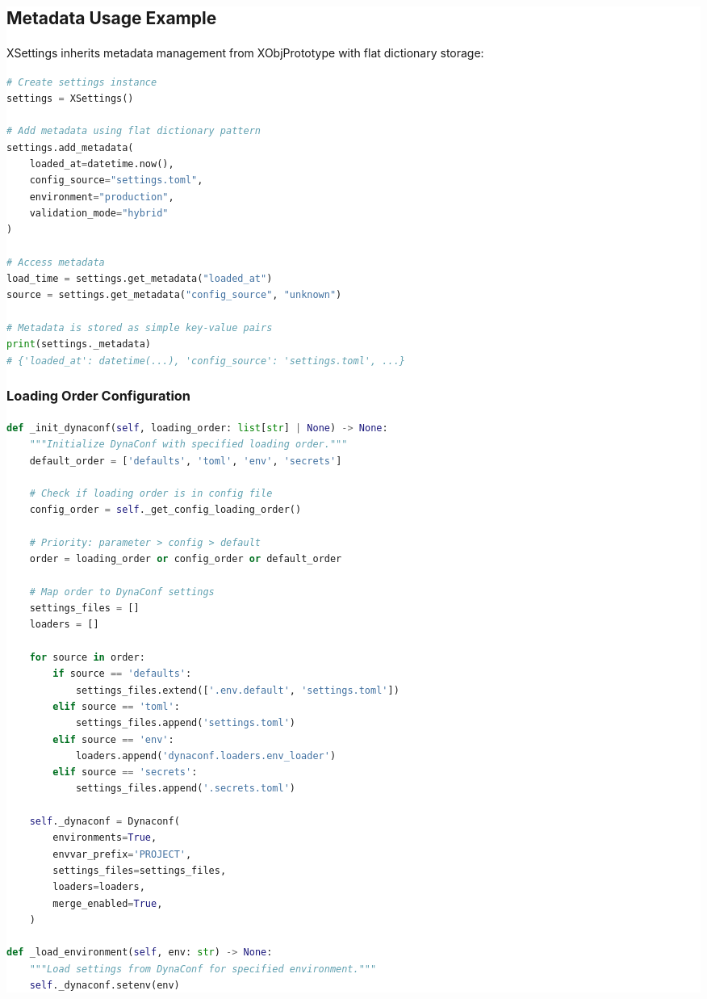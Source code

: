 ## Metadata Usage Example

XSettings inherits metadata management from XObjPrototype with flat dictionary storage:

```python
# Create settings instance
settings = XSettings()

# Add metadata using flat dictionary pattern
settings.add_metadata(
    loaded_at=datetime.now(),
    config_source="settings.toml",
    environment="production",
    validation_mode="hybrid"
)

# Access metadata
load_time = settings.get_metadata("loaded_at")
source = settings.get_metadata("config_source", "unknown")

# Metadata is stored as simple key-value pairs
print(settings._metadata)
# {'loaded_at': datetime(...), 'config_source': 'settings.toml', ...}
```

### Loading Order Configuration

```python
def _init_dynaconf(self, loading_order: list[str] | None) -> None:
    """Initialize DynaConf with specified loading order."""
    default_order = ['defaults', 'toml', 'env', 'secrets']

    # Check if loading order is in config file
    config_order = self._get_config_loading_order()

    # Priority: parameter > config > default
    order = loading_order or config_order or default_order

    # Map order to DynaConf settings
    settings_files = []
    loaders = []

    for source in order:
        if source == 'defaults':
            settings_files.extend(['.env.default', 'settings.toml'])
        elif source == 'toml':
            settings_files.append('settings.toml')
        elif source == 'env':
            loaders.append('dynaconf.loaders.env_loader')
        elif source == 'secrets':
            settings_files.append('.secrets.toml')

    self._dynaconf = Dynaconf(
        environments=True,
        envvar_prefix='PROJECT',
        settings_files=settings_files,
        loaders=loaders,
        merge_enabled=True,
    )

def _load_environment(self, env: str) -> None:
    """Load settings from DynaConf for specified environment."""
    self._dynaconf.setenv(env)

```
